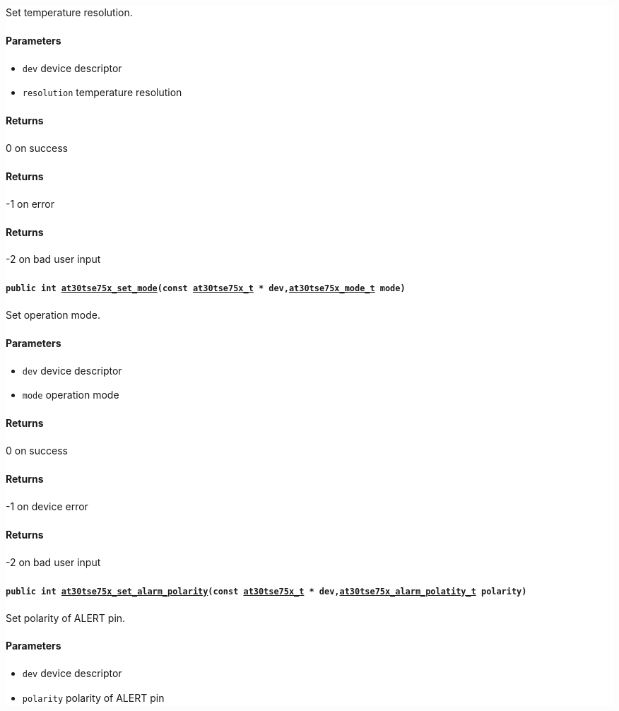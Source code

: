 Set temperature resolution.

#### Parameters
* `dev` device descriptor 

* `resolution` temperature resolution

#### Returns
0 on success 

#### Returns
-1 on error 

#### Returns
-2 on bad user input

#### `public int `[`at30tse75x_set_mode`](#group__drivers__at30tse75x_1ga84ddf449aab7ec99473bc206f9d563c3)`(const `[`at30tse75x_t`](./doc/starlight-docs/src/content/docs/apidoc/api-drivers_at30tse75x.md#structat30tse75x__t)` * dev,`[`at30tse75x_mode_t`](./doc/starlight-docs/src/content/docs/apidoc/api-undefined.md#group__drivers__at30tse75x_1gaf2e8b3e16188ace5b23d750b48a6f605)` mode)` 

Set operation mode.

#### Parameters
* `dev` device descriptor 

* `mode` operation mode

#### Returns
0 on success 

#### Returns
-1 on device error 

#### Returns
-2 on bad user input

#### `public int `[`at30tse75x_set_alarm_polarity`](#group__drivers__at30tse75x_1gad12b8bcf52cdd799befc018ad24491a1)`(const `[`at30tse75x_t`](./doc/starlight-docs/src/content/docs/apidoc/api-drivers_at30tse75x.md#structat30tse75x__t)` * dev,`[`at30tse75x_alarm_polatity_t`](./doc/starlight-docs/src/content/docs/apidoc/api-undefined.md#group__drivers__at30tse75x_1ga5f702e73082112cd7dae9a2e336fe1de)` polarity)` 

Set polarity of ALERT pin.

#### Parameters
* `dev` device descriptor 

* `polarity` polarity of ALERT pin
